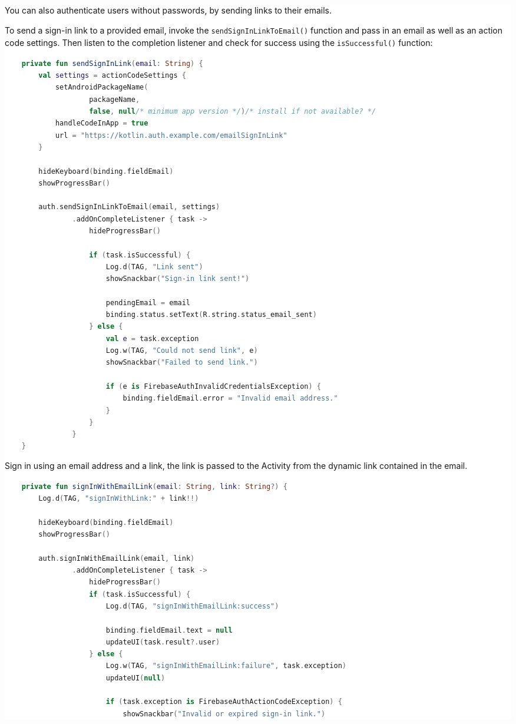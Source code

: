 You can also authenticate users without passwords, by sending links to their emails.

To send a sign-in link to a provided email, invoke the `sendSignInLinkToEmail()` function and pass in an email as well as an action code settings. Then listen to the completion listener and check for success using the `isSuccessful()` function:

```kotlin
    private fun sendSignInLink(email: String) {
        val settings = actionCodeSettings {
            setAndroidPackageName(
                    packageName,
                    false, null/* minimum app version */)/* install if not available? */
            handleCodeInApp = true
            url = "https://kotlin.auth.example.com/emailSignInLink"
        }

        hideKeyboard(binding.fieldEmail)
        showProgressBar()

        auth.sendSignInLinkToEmail(email, settings)
                .addOnCompleteListener { task ->
                    hideProgressBar()

                    if (task.isSuccessful) {
                        Log.d(TAG, "Link sent")
                        showSnackbar("Sign-in link sent!")

                        pendingEmail = email
                        binding.status.setText(R.string.status_email_sent)
                    } else {
                        val e = task.exception
                        Log.w(TAG, "Could not send link", e)
                        showSnackbar("Failed to send link.")

                        if (e is FirebaseAuthInvalidCredentialsException) {
                            binding.fieldEmail.error = "Invalid email address."
                        }
                    }
                }
    }
```

Sign in using an email address and a link, the link is passed to the Activity from the dynamic link contained in the email.

```kotlin
    private fun signInWithEmailLink(email: String, link: String?) {
        Log.d(TAG, "signInWithLink:" + link!!)

        hideKeyboard(binding.fieldEmail)
        showProgressBar()

        auth.signInWithEmailLink(email, link)
                .addOnCompleteListener { task ->
                    hideProgressBar()
                    if (task.isSuccessful) {
                        Log.d(TAG, "signInWithEmailLink:success")

                        binding.fieldEmail.text = null
                        updateUI(task.result?.user)
                    } else {
                        Log.w(TAG, "signInWithEmailLink:failure", task.exception)
                        updateUI(null)

                        if (task.exception is FirebaseAuthActionCodeException) {
                            showSnackbar("Invalid or expired sign-in link.")
```